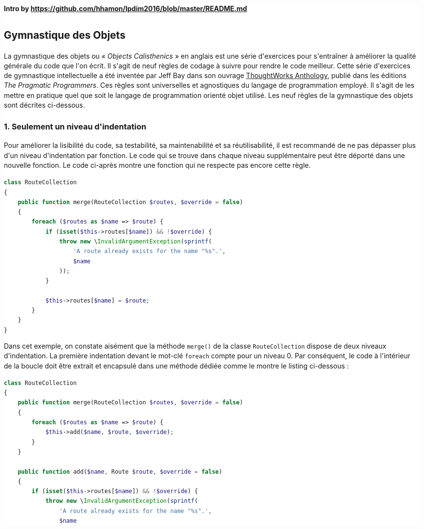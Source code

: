 #### Intro by https://github.com/hhamon/lpdim2016/blob/master/README.md

Gymnastique des Objets
----------------------

La gymnastique des objets ou « *Objects Calisthenics* » en anglais est une série
d'exercices pour s'entraîner à améliorer la qualité générale du code que l'on
écrit. Il s'agit de neuf règles de codage à suivre pour rendre le code meilleur.
Cette série d'exercices de gymnastique intellectuelle a été inventée par Jeff
Bay dans son ouvrage [ThoughtWorks Anthology](https://pragprog.com/book/twa/thoughtworks-anthology),
publié dans les éditions *The Pragmatic Programmers*. Ces règles sont
universelles et agnostiques du langage de programmation employé. Il s'agit de
les mettre en pratique quel que soit le langage de programmation orienté objet
utilisé. Les neuf règles de la gymnastique des objets sont décrites ci-dessous.

### 1. Seulement un niveau d'indentation

Pour améliorer la lisibilité du code, sa testabilité, sa maintenabilité et sa
réutilisabilité, il est recommandé de ne pas dépasser plus d'un niveau
d'indentation par fonction. Le code qui se trouve dans chaque niveau
supplémentaire peut être déporté dans une nouvelle fonction. Le code ci-après
montre une fonction qui ne respecte pas encore cette règle.

```php
class RouteCollection
{
    public function merge(RouteCollection $routes, $override = false)
    {
        foreach ($routes as $name => $route) {
            if (isset($this->routes[$name]) && !$override) {
                throw new \InvalidArgumentException(sprintf(
                    'A route already exists for the name "%s".',
                    $name
                ));
            }

            $this->routes[$name] = $route;
        }
    }
}
```

Dans cet exemple, on constate aisément que la méthode `merge()` de la classe
`RouteCollection` dispose de deux niveaux d'indentation. La première indentation
devant le mot-clé `foreach` compte pour un niveau 0. Par conséquent, le code à
l'intérieur de la boucle doit être extrait et encapsulé dans une méthode dédiée
comme le montre le listing ci-dessous :

```php
class RouteCollection
{
    public function merge(RouteCollection $routes, $override = false)
    {
        foreach ($routes as $name => $route) {
            $this->add($name, $route, $override);
        }
    }

    public function add($name, Route $route, $override = false)
    {
        if (isset($this->routes[$name]) && !$override) {
            throw new \InvalidArgumentException(sprintf(
                'A route already exists for the name "%s".',
                $name
```